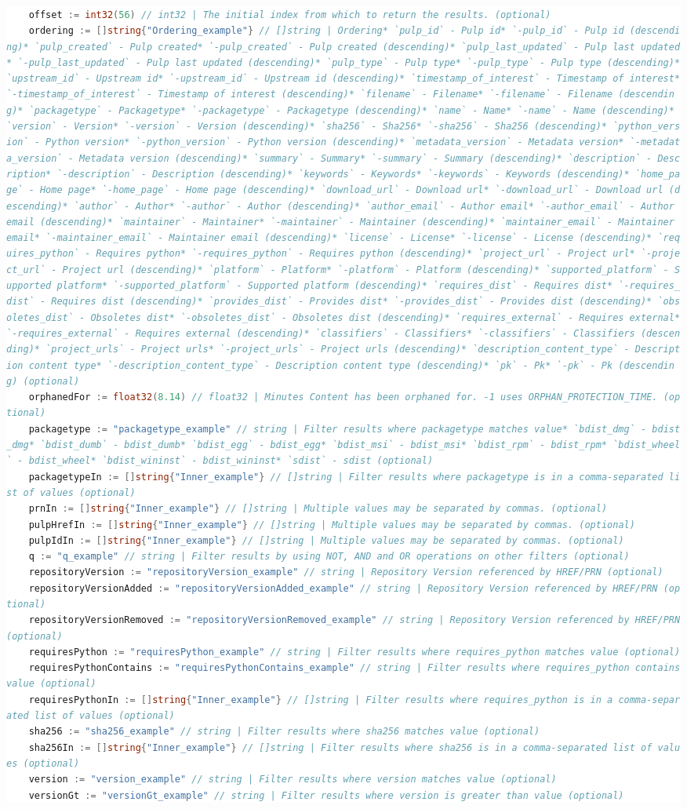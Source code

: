 ```go
	offset := int32(56) // int32 | The initial index from which to return the results. (optional)
	ordering := []string{"Ordering_example"} // []string | Ordering* `pulp_id` - Pulp id* `-pulp_id` - Pulp id (descending)* `pulp_created` - Pulp created* `-pulp_created` - Pulp created (descending)* `pulp_last_updated` - Pulp last updated* `-pulp_last_updated` - Pulp last updated (descending)* `pulp_type` - Pulp type* `-pulp_type` - Pulp type (descending)* `upstream_id` - Upstream id* `-upstream_id` - Upstream id (descending)* `timestamp_of_interest` - Timestamp of interest* `-timestamp_of_interest` - Timestamp of interest (descending)* `filename` - Filename* `-filename` - Filename (descending)* `packagetype` - Packagetype* `-packagetype` - Packagetype (descending)* `name` - Name* `-name` - Name (descending)* `version` - Version* `-version` - Version (descending)* `sha256` - Sha256* `-sha256` - Sha256 (descending)* `python_version` - Python version* `-python_version` - Python version (descending)* `metadata_version` - Metadata version* `-metadata_version` - Metadata version (descending)* `summary` - Summary* `-summary` - Summary (descending)* `description` - Description* `-description` - Description (descending)* `keywords` - Keywords* `-keywords` - Keywords (descending)* `home_page` - Home page* `-home_page` - Home page (descending)* `download_url` - Download url* `-download_url` - Download url (descending)* `author` - Author* `-author` - Author (descending)* `author_email` - Author email* `-author_email` - Author email (descending)* `maintainer` - Maintainer* `-maintainer` - Maintainer (descending)* `maintainer_email` - Maintainer email* `-maintainer_email` - Maintainer email (descending)* `license` - License* `-license` - License (descending)* `requires_python` - Requires python* `-requires_python` - Requires python (descending)* `project_url` - Project url* `-project_url` - Project url (descending)* `platform` - Platform* `-platform` - Platform (descending)* `supported_platform` - Supported platform* `-supported_platform` - Supported platform (descending)* `requires_dist` - Requires dist* `-requires_dist` - Requires dist (descending)* `provides_dist` - Provides dist* `-provides_dist` - Provides dist (descending)* `obsoletes_dist` - Obsoletes dist* `-obsoletes_dist` - Obsoletes dist (descending)* `requires_external` - Requires external* `-requires_external` - Requires external (descending)* `classifiers` - Classifiers* `-classifiers` - Classifiers (descending)* `project_urls` - Project urls* `-project_urls` - Project urls (descending)* `description_content_type` - Description content type* `-description_content_type` - Description content type (descending)* `pk` - Pk* `-pk` - Pk (descending) (optional)
	orphanedFor := float32(8.14) // float32 | Minutes Content has been orphaned for. -1 uses ORPHAN_PROTECTION_TIME. (optional)
	packagetype := "packagetype_example" // string | Filter results where packagetype matches value* `bdist_dmg` - bdist_dmg* `bdist_dumb` - bdist_dumb* `bdist_egg` - bdist_egg* `bdist_msi` - bdist_msi* `bdist_rpm` - bdist_rpm* `bdist_wheel` - bdist_wheel* `bdist_wininst` - bdist_wininst* `sdist` - sdist (optional)
	packagetypeIn := []string{"Inner_example"} // []string | Filter results where packagetype is in a comma-separated list of values (optional)
	prnIn := []string{"Inner_example"} // []string | Multiple values may be separated by commas. (optional)
	pulpHrefIn := []string{"Inner_example"} // []string | Multiple values may be separated by commas. (optional)
	pulpIdIn := []string{"Inner_example"} // []string | Multiple values may be separated by commas. (optional)
	q := "q_example" // string | Filter results by using NOT, AND and OR operations on other filters (optional)
	repositoryVersion := "repositoryVersion_example" // string | Repository Version referenced by HREF/PRN (optional)
	repositoryVersionAdded := "repositoryVersionAdded_example" // string | Repository Version referenced by HREF/PRN (optional)
	repositoryVersionRemoved := "repositoryVersionRemoved_example" // string | Repository Version referenced by HREF/PRN (optional)
	requiresPython := "requiresPython_example" // string | Filter results where requires_python matches value (optional)
	requiresPythonContains := "requiresPythonContains_example" // string | Filter results where requires_python contains value (optional)
	requiresPythonIn := []string{"Inner_example"} // []string | Filter results where requires_python is in a comma-separated list of values (optional)
	sha256 := "sha256_example" // string | Filter results where sha256 matches value (optional)
	sha256In := []string{"Inner_example"} // []string | Filter results where sha256 is in a comma-separated list of values (optional)
	version := "version_example" // string | Filter results where version matches value (optional)
	versionGt := "versionGt_example" // string | Filter results where version is greater than value (optional)
```